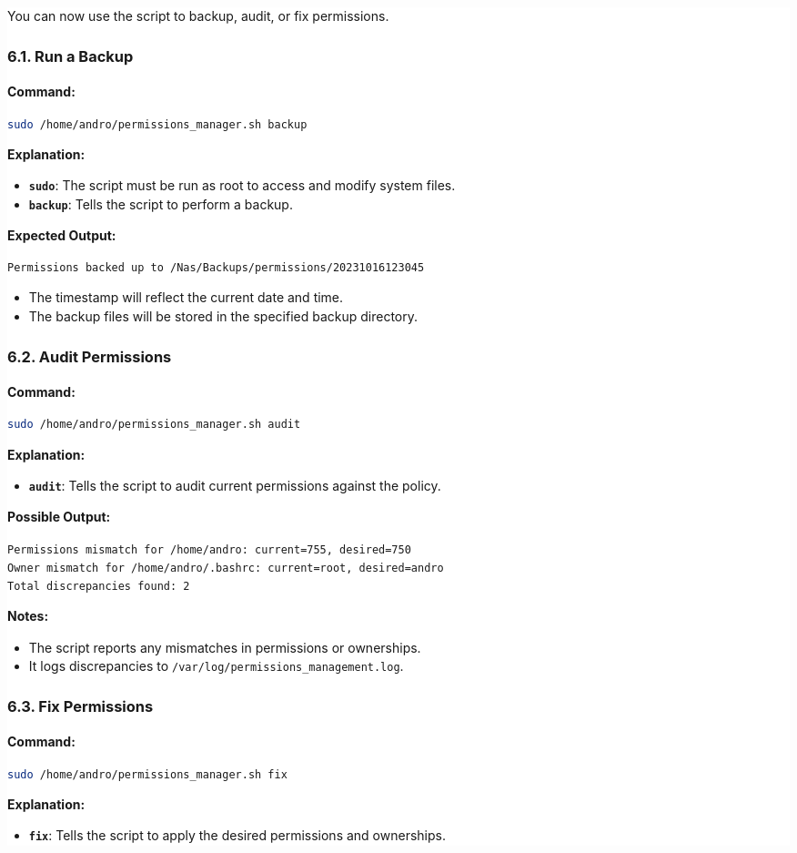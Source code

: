 You can now use the script to backup, audit, or fix permissions.

### **6.1. Run a Backup**

**Command:**

```bash
sudo /home/andro/permissions_manager.sh backup
```

**Explanation:**

- **`sudo`**: The script must be run as root to access and modify system files.
- **`backup`**: Tells the script to perform a backup.

**Expected Output:**

```
Permissions backed up to /Nas/Backups/permissions/20231016123045
```

- The timestamp will reflect the current date and time.
- The backup files will be stored in the specified backup directory.

### **6.2. Audit Permissions**

**Command:**

```bash
sudo /home/andro/permissions_manager.sh audit
```

**Explanation:**

- **`audit`**: Tells the script to audit current permissions against the policy.

**Possible Output:**

```
Permissions mismatch for /home/andro: current=755, desired=750
Owner mismatch for /home/andro/.bashrc: current=root, desired=andro
Total discrepancies found: 2
```

**Notes:**

- The script reports any mismatches in permissions or ownerships.
- It logs discrepancies to `/var/log/permissions_management.log`.

### **6.3. Fix Permissions**

**Command:**

```bash
sudo /home/andro/permissions_manager.sh fix
```

**Explanation:**

- **`fix`**: Tells the script to apply the desired permissions and ownerships.
